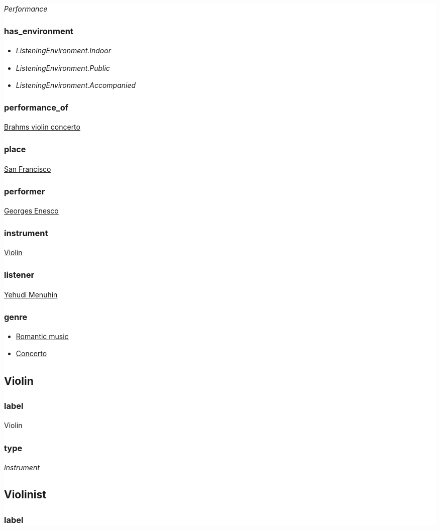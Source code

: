 
*Performance*

### has_environment

 - *ListeningEnvironment.Indoor*

 - *ListeningEnvironment.Public*

 - *ListeningEnvironment.Accompanied*

### performance_of


[Brahms violin concerto](#Brahms-violin-concerto)

### place


[San Francisco](#San-Francisco)

### performer


[Georges Enesco](#Georges-Enesco)

### instrument


[Violin](#Violin)

### listener


[Yehudi Menuhin](#Yehudi-Menuhin)

### genre

 - [Romantic music](#Romantic-music)

 - [Concerto](#Concerto)

## Violin

### label


Violin

### type


*Instrument*

## Violinist

### label

